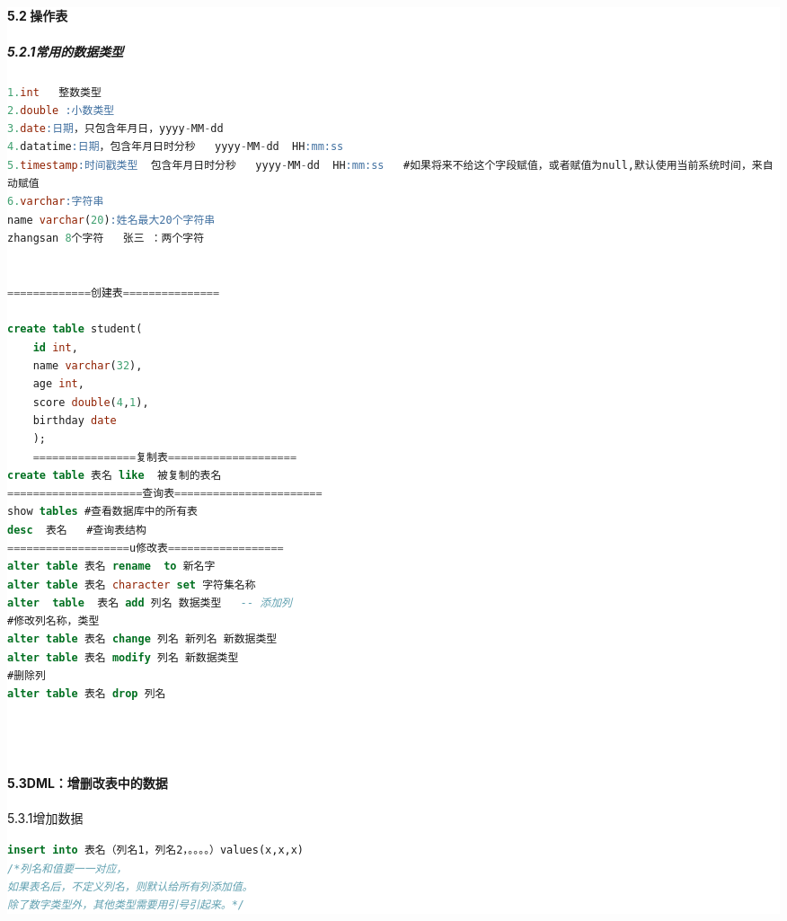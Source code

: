 #### 5.2 操作表

##### 5.2.1常用的数据类型

```sql
1.int   整数类型
2.double :小数类型
3.date:日期，只包含年月日，yyyy-MM-dd
4.datatime:日期，包含年月日时分秒   yyyy-MM-dd  HH:mm:ss
5.timestamp:时间戳类型  包含年月日时分秒   yyyy-MM-dd  HH:mm:ss   #如果将来不给这个字段赋值，或者赋值为null,默认使用当前系统时间，来自动赋值
6.varchar:字符串
name varchar(20):姓名最大20个字符串
zhangsan 8个字符   张三 ：两个字符


=============创建表===============

create table student(
    id int,
    name varchar(32),
    age int,
    score double(4,1),
    birthday date
    );
    ================复制表====================
create table 表名 like  被复制的表名
=====================查询表=======================
show tables #查看数据库中的所有表
desc  表名   #查询表结构
===================u修改表==================
alter table 表名 rename  to 新名字
alter table 表名 character set 字符集名称
alter  table  表名 add 列名 数据类型   -- 添加列
#修改列名称，类型
alter table 表名 change 列名 新列名 新数据类型
alter table 表名 modify 列名 新数据类型
#删除列
alter table 表名 drop 列名


    
```

#### 5.3DML：增删改表中的数据

5.3.1增加数据

```sql
insert into 表名（列名1，列名2，。。。。）values(x,x,x)
/*列名和值要一一对应，
如果表名后，不定义列名，则默认给所有列添加值。
除了数字类型外，其他类型需要用引号引起来。*/


```
